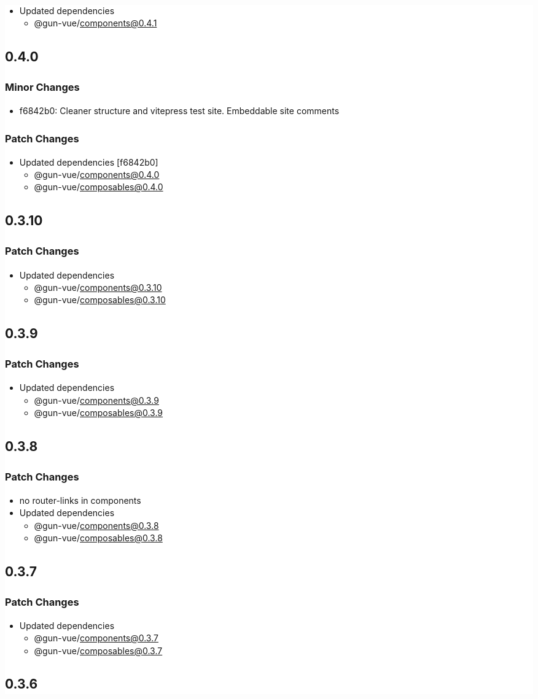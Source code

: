 - Updated dependencies
  - @gun-vue/components@0.4.1

## 0.4.0

### Minor Changes

- f6842b0: Cleaner structure and vitepress test site. Embeddable site comments

### Patch Changes

- Updated dependencies [f6842b0]
  - @gun-vue/components@0.4.0
  - @gun-vue/composables@0.4.0

## 0.3.10

### Patch Changes

- Updated dependencies
  - @gun-vue/components@0.3.10
  - @gun-vue/composables@0.3.10

## 0.3.9

### Patch Changes

- Updated dependencies
  - @gun-vue/components@0.3.9
  - @gun-vue/composables@0.3.9

## 0.3.8

### Patch Changes

- no router-links in components
- Updated dependencies
  - @gun-vue/components@0.3.8
  - @gun-vue/composables@0.3.8

## 0.3.7

### Patch Changes

- Updated dependencies
  - @gun-vue/components@0.3.7
  - @gun-vue/composables@0.3.7

## 0.3.6
